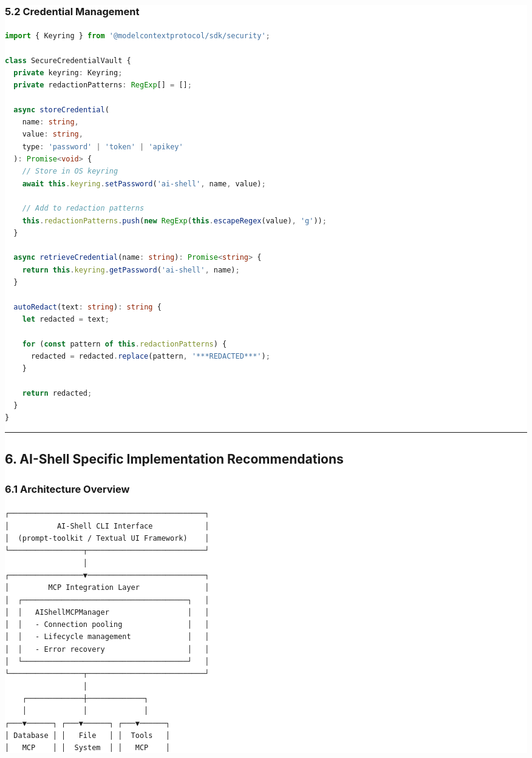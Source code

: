 ### 5.2 Credential Management

```typescript
import { Keyring } from '@modelcontextprotocol/sdk/security';

class SecureCredentialVault {
  private keyring: Keyring;
  private redactionPatterns: RegExp[] = [];

  async storeCredential(
    name: string,
    value: string,
    type: 'password' | 'token' | 'apikey'
  ): Promise<void> {
    // Store in OS keyring
    await this.keyring.setPassword('ai-shell', name, value);

    // Add to redaction patterns
    this.redactionPatterns.push(new RegExp(this.escapeRegex(value), 'g'));
  }

  async retrieveCredential(name: string): Promise<string> {
    return this.keyring.getPassword('ai-shell', name);
  }

  autoRedact(text: string): string {
    let redacted = text;

    for (const pattern of this.redactionPatterns) {
      redacted = redacted.replace(pattern, '***REDACTED***');
    }

    return redacted;
  }
}
```

---

## 6. AI-Shell Specific Implementation Recommendations

### 6.1 Architecture Overview

```
┌─────────────────────────────────────────────┐
│           AI-Shell CLI Interface            │
│  (prompt-toolkit / Textual UI Framework)    │
└─────────────────┬───────────────────────────┘
                  │
┌─────────────────▼───────────────────────────┐
│         MCP Integration Layer               │
│  ┌──────────────────────────────────────┐   │
│  │   AIShellMCPManager                  │   │
│  │   - Connection pooling               │   │
│  │   - Lifecycle management             │   │
│  │   - Error recovery                   │   │
│  └──────────────────────────────────────┘   │
└─────────────────┬───────────────────────────┘
                  │
    ┌─────────────┼─────────────┐
    │             │             │
┌───▼──────┐ ┌───▼──────┐ ┌───▼──────┐
│ Database │ │   File   │ │  Tools   │
│   MCP    │ │  System  │ │   MCP    │
```